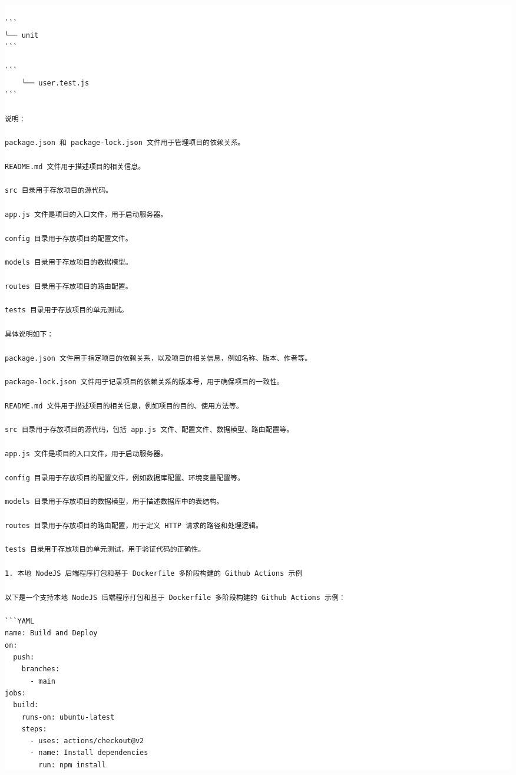````

```
└── unit
```

```
    └── user.test.js
```

说明：

package.json 和 package-lock.json 文件用于管理项目的依赖关系。

README.md 文件用于描述项目的相关信息。

src 目录用于存放项目的源代码。

app.js 文件是项目的入口文件，用于启动服务器。

config 目录用于存放项目的配置文件。

models 目录用于存放项目的数据模型。

routes 目录用于存放项目的路由配置。

tests 目录用于存放项目的单元测试。

具体说明如下：

package.json 文件用于指定项目的依赖关系，以及项目的相关信息，例如名称、版本、作者等。

package-lock.json 文件用于记录项目的依赖关系的版本号，用于确保项目的一致性。

README.md 文件用于描述项目的相关信息，例如项目的目的、使用方法等。

src 目录用于存放项目的源代码，包括 app.js 文件、配置文件、数据模型、路由配置等。

app.js 文件是项目的入口文件，用于启动服务器。

config 目录用于存放项目的配置文件，例如数据库配置、环境变量配置等。

models 目录用于存放项目的数据模型，用于描述数据库中的表结构。

routes 目录用于存放项目的路由配置，用于定义 HTTP 请求的路径和处理逻辑。

tests 目录用于存放项目的单元测试，用于验证代码的正确性。

1. 本地 NodeJS 后端程序打包和基于 Dockerfile 多阶段构建的 Github Actions 示例

以下是一个支持本地 NodeJS 后端程序打包和基于 Dockerfile 多阶段构建的 Github Actions 示例：

```YAML
name: Build and Deploy
on:
  push:
    branches:
      - main
jobs:
  build:
    runs-on: ubuntu-latest
    steps:
      - uses: actions/checkout@v2
      - name: Install dependencies
        run: npm install
````
